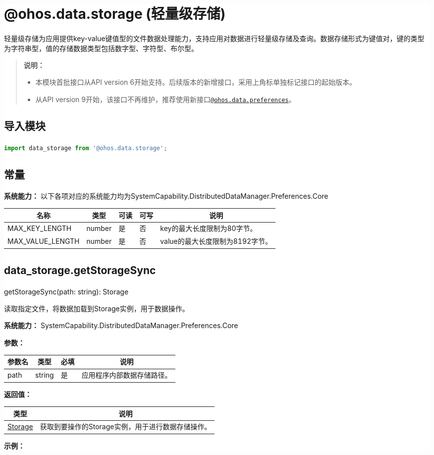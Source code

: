 # @ohos.data.storage (轻量级存储)







轻量级存储为应用提供key-value键值型的文件数据处理能力，支持应用对数据进行轻量级存储及查询。数据存储形式为键值对，键的类型为字符串型，值的存储数据类型包括数字型、字符型、布尔型。

> **说明：**
>
> -  本模块首批接口从API version 6开始支持。后续版本的新增接口，采用上角标单独标记接口的起始版本。
>
> -  从API version 9开始，该接口不再维护，推荐使用新接口[`@ohos.data.preferences`](js-apis-data-preferences.md)。


## 导入模块

```js
import data_storage from '@ohos.data.storage';
```

## 常量

**系统能力：** 以下各项对应的系统能力均为SystemCapability.DistributedDataManager.Preferences.Core

| 名称             | 类型 | 可读 | 可写 | 说明                                  |
| ---------------- | -------- | ---- | ---- | ------------------------------------- |
| MAX_KEY_LENGTH   | number   | 是   | 否   | key的最大长度限制为80字节。     |
| MAX_VALUE_LENGTH | number   | 是   | 否   | value的最大长度限制为8192字节。 |


## data_storage.getStorageSync

getStorageSync(path: string): Storage

读取指定文件，将数据加载到Storage实例，用于数据操作。

**系统能力：** SystemCapability.DistributedDataManager.Preferences.Core

**参数：**

| 参数名 | 类型   | 必填 | 说明                       |
| ------ | ------ | ---- | -------------------------- |
| path   | string | 是   | 应用程序内部数据存储路径。 |

**返回值：**

| 类型                | 说明                                              |
| ------------------- | ------------------------------------------------- |
| [Storage](#storage) | 获取到要操作的Storage实例，用于进行数据存储操作。 |

**示例：**
